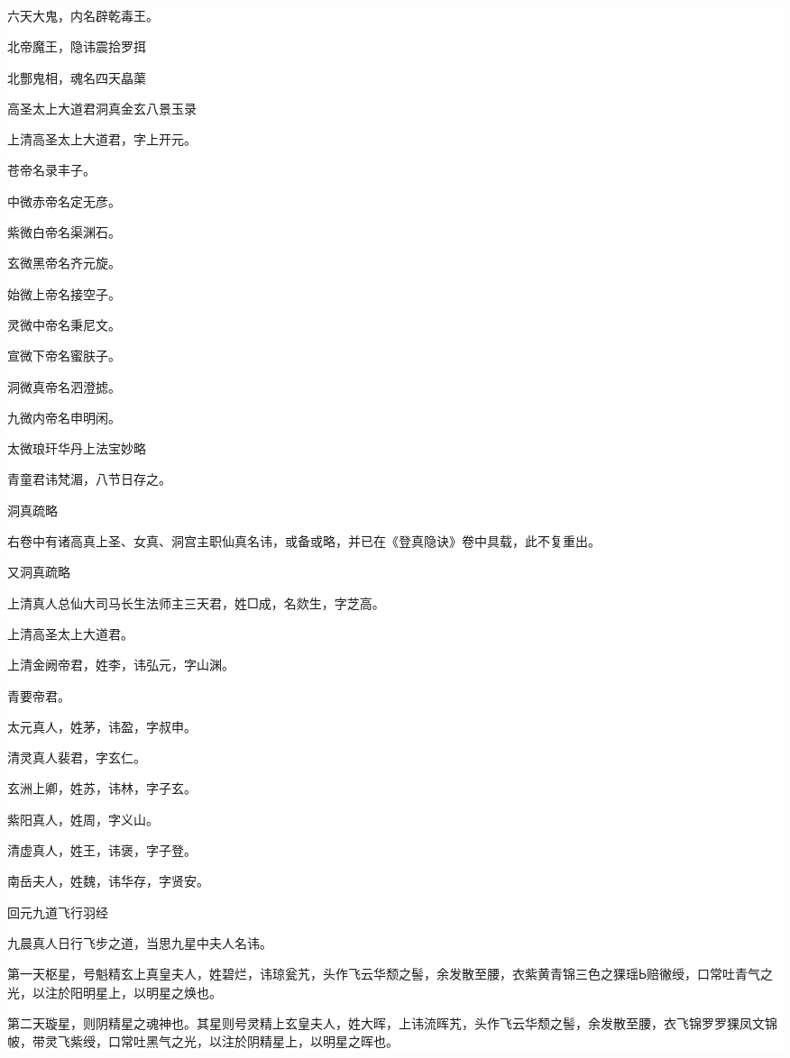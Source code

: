 六天大鬼，内名辟乾毒王。

北帝魔王，隐讳震拾罗挕

北酆鬼相，魂名四天皛蕖

高圣太上大道君洞真金玄八景玉录

上清高圣太上大道君，字上开元。

苍帝名录丰子。

中微赤帝名定无彦。

紫微白帝名渠渊石。

玄微黑帝名齐元旋。

始微上帝名接空子。

灵微中帝名秉尼文。

宣微下帝名蜜肤子。

洞微真帝名泗澄摅。

九微内帝名申明闲。

太微琅玕华丹上法宝妙略

青童君讳梵湄，八节日存之。

洞真疏略

右卷中有诸高真上圣、女真、洞宫主职仙真名讳，或备或略，并已在《登真隐诀》卷中具载，此不复重出。

又洞真疏略

上清真人总仙大司马长生法师主三天君，姓□成，名欻生，字芝高。

上清高圣太上大道君。

上清金阙帝君，姓李，讳弘元，字山渊。

青要帝君。

太元真人，姓茅，讳盈，字叔申。

清灵真人裴君，字玄仁。

玄洲上卿，姓苏，讳林，字子玄。

紫阳真人，姓周，字义山。

清虚真人，姓王，讳褒，字子登。

南岳夫人，姓魏，讳华存，字贤安。

回元九道飞行羽经

九晨真人日行飞步之道，当思九星中夫人名讳。

第一天枢星，号魁精玄上真皇夫人，姓碧烂，讳琼瓮艽，头作飞云华颓之髻，余发散至腰，衣紫黄青锦三色之猓瑶Ь赔徶绶，口常吐青气之光，以注於阳明星上，以明星之焕也。

第二天璇星，则阴精星之魂神也。其星则号灵精上玄皇夫人，姓大晖，上讳流晖艽，头作飞云华颓之髻，余发散至腰，衣飞锦罗罗猓凤文锦帔，带灵飞紫绶，口常吐黑气之光，以注於阴精星上，以明星之晖也。

